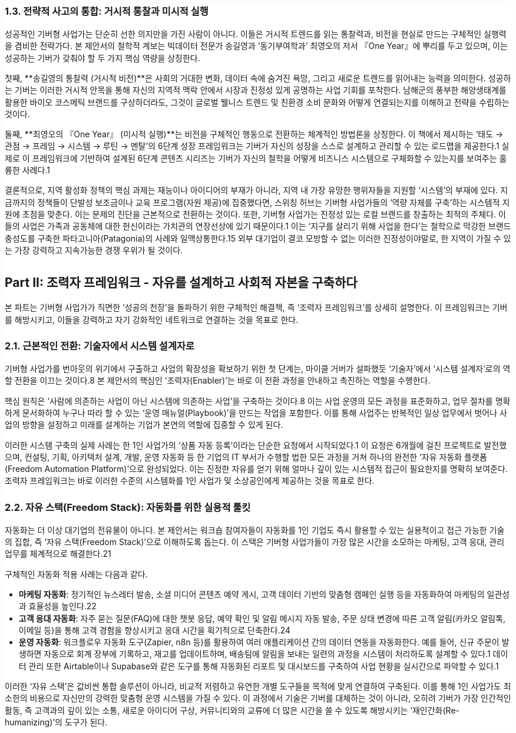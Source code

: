 ### **1.3. 전략적 사고의 통합: 거시적 통찰과 미시적 실행**

성공적인 기버형 사업가는 단순히 선한 의지만을 가진 사람이 아니다. 이들은 거시적 트렌드를 읽는 통찰력과, 비전을 현실로 만드는 구체적인 실행력을 겸비한 전략가다. 본 제안서의 철학적 계보는 빅데이터 전문가 송길영과 ‘동기부여학과’ 최영오의 저서 『One Year』에 뿌리를 두고 있으며, 이는 성공하는 기버가 갖춰야 할 두 가지 핵심 역량을 상징한다.

첫째, \*\*송길영의 통찰력 (거시적 비전)\*\*은 사회의 거대한 변화, 데이터 속에 숨겨진 욕망, 그리고 새로운 트렌드를 읽어내는 능력을 의미한다. 성공하는 기버는 이러한 거시적 안목을 통해 자신의 지역적 맥락 안에서 시장과 진정성 있게 공명하는 사업 기회를 포착한다. 남해군의 풍부한 해양생태계를 활용한 바이오 코스메틱 브랜드를 구상하더라도, 그것이 글로벌 웰니스 트렌드 및 친환경 소비 문화와 어떻게 연결되는지를 이해하고 전략을 수립하는 것이다.

둘째, \*\*최영오의 『One Year』 (미시적 실행)\*\*는 비전을 구체적인 행동으로 전환하는 체계적인 방법론을 상징한다. 이 책에서 제시하는 ‘태도 → 관점 → 프레임 → 시스템 → 루틴 → 멘탈’의 6단계 성장 프레임워크는 기버가 자신의 성장을 스스로 설계하고 관리할 수 있는 로드맵을 제공한다.1 실제로 이 프레임워크에 기반하여 설계된 6단계 콘텐츠 시리즈는 기버가 자신의 철학을 어떻게 비즈니스 시스템으로 구체화할 수 있는지를 보여주는 훌륭한 사례다.1

결론적으로, 지역 활성화 정책의 핵심 과제는 재능이나 아이디어의 부재가 아니라, 지역 내 가장 유망한 행위자들을 지원할 ‘시스템’의 부재에 있다. 지금까지의 정책들이 단발성 보조금이나 교육 프로그램(자원 제공)에 집중했다면, 스위칭 허브는 기버형 사업가들의 ‘역량 자체를 구축’하는 시스템적 지원에 초점을 맞춘다. 이는 문제의 진단을 근본적으로 전환하는 것이다. 또한, 기버형 사업가는 진정성 있는 로컬 브랜드를 창출하는 최적의 주체다. 이들의 사업은 가족과 공동체에 대한 헌신이라는 가치관의 연장선상에 있기 때문이다.1 이는 ‘지구를 살리기 위해 사업을 한다’는 철학으로 막강한 브랜드 충성도를 구축한 파타고니아(Patagonia)의 사례와 일맥상통한다.15 외부 대기업이 결코 모방할 수 없는 이러한 진정성이야말로, 한 지역이 가질 수 있는 가장 강력하고 지속가능한 경쟁 우위가 될 것이다.

## **Part II: 조력자 프레임워크 \- 자유를 설계하고 사회적 자본을 구축하다**

본 파트는 기버형 사업가가 직면한 ‘성공의 천장’을 돌파하기 위한 구체적인 해결책, 즉 ‘조력자 프레임워크’를 상세히 설명한다. 이 프레임워크는 기버를 해방시키고, 이들을 강력하고 자기 강화적인 네트워크로 연결하는 것을 목표로 한다.

### **2.1. 근본적인 전환: 기술자에서 시스템 설계자로**

기버형 사업가를 번아웃의 위기에서 구출하고 사업의 확장성을 확보하기 위한 첫 단계는, 마이클 거버가 설파했듯 ‘기술자’에서 ‘시스템 설계자’로의 역할 전환을 이끄는 것이다.8 본 제안서의 핵심인 ‘조력자(Enabler)’는 바로 이 전환 과정을 안내하고 촉진하는 역할을 수행한다.

핵심 원칙은 ‘사람에 의존하는 사업이 아닌 시스템에 의존하는 사업’을 구축하는 것이다.8 이는 사업 운영의 모든 과정을 표준화하고, 업무 절차를 명확하게 문서화하여 누구나 따라 할 수 있는 ‘운영 매뉴얼(Playbook)’을 만드는 작업을 포함한다. 이를 통해 사업주는 반복적인 일상 업무에서 벗어나 사업의 방향을 설정하고 미래를 설계하는 기업가 본연의 역할에 집중할 수 있게 된다.

이러한 시스템 구축의 실제 사례는 한 1인 사업가의 ‘상품 자동 등록’이라는 단순한 요청에서 시작되었다.1 이 요청은 6개월에 걸친 프로젝트로 발전했으며, 컨설팅, 기획, 아키텍처 설계, 개발, 운영 자동화 등 한 기업의 IT 부서가 수행할 법한 모든 과정을 거쳐 하나의 완전한 ‘자유 자동화 플랫폼(Freedom Automation Platform)’으로 완성되었다. 이는 진정한 자유를 얻기 위해 얼마나 깊이 있는 시스템적 접근이 필요한지를 명확히 보여준다. 조력자 프레임워크는 바로 이러한 수준의 시스템화를 1인 사업가 및 소상공인에게 제공하는 것을 목표로 한다.

### **2.2. 자유 스택(Freedom Stack): 자동화를 위한 실용적 툴킷**

자동화는 더 이상 대기업의 전유물이 아니다. 본 제안서는 워크숍 참여자들이 자동화를 1인 기업도 즉시 활용할 수 있는 실용적이고 접근 가능한 기술의 집합, 즉 ‘자유 스택(Freedom Stack)’으로 이해하도록 돕는다. 이 스택은 기버형 사업가들이 가장 많은 시간을 소모하는 마케팅, 고객 응대, 관리 업무를 체계적으로 해결한다.21

구체적인 자동화 적용 사례는 다음과 같다.

* **마케팅 자동화**: 정기적인 뉴스레터 발송, 소셜 미디어 콘텐츠 예약 게시, 고객 데이터 기반의 맞춤형 캠페인 실행 등을 자동화하여 마케팅의 일관성과 효율성을 높인다.22  
* **고객 응대 자동화**: 자주 묻는 질문(FAQ)에 대한 챗봇 응답, 예약 확인 및 알림 메시지 자동 발송, 주문 상태 변경에 따른 고객 알림(카카오 알림톡, 이메일 등)을 통해 고객 경험을 향상시키고 응대 시간을 획기적으로 단축한다.24  
* **운영 자동화**: 워크플로우 자동화 도구(Zapier, n8n 등)를 활용하여 여러 애플리케이션 간의 데이터 연동을 자동화한다. 예를 들어, 신규 주문이 발생하면 자동으로 회계 장부에 기록하고, 재고를 업데이트하며, 배송팀에 알림을 보내는 일련의 과정을 시스템이 처리하도록 설계할 수 있다.1 데이터 관리 또한 Airtable이나 Supabase와 같은 도구를 통해 자동화된 리포트 및 대시보드를 구축하여 사업 현황을 실시간으로 파악할 수 있다.1

이러한 ‘자유 스택’은 값비싼 통합 솔루션이 아니라, 비교적 저렴하고 유연한 개별 도구들을 목적에 맞게 연결하여 구축된다. 이를 통해 1인 사업가도 최소한의 비용으로 자신만의 강력한 맞춤형 운영 시스템을 가질 수 있다. 이 과정에서 기술은 기버를 대체하는 것이 아니라, 오히려 기버가 가장 인간적인 활동, 즉 고객과의 깊이 있는 소통, 새로운 아이디어 구상, 커뮤니티와의 교류에 더 많은 시간을 쓸 수 있도록 해방시키는 ‘재인간화(Re-humanizing)’의 도구가 된다.
